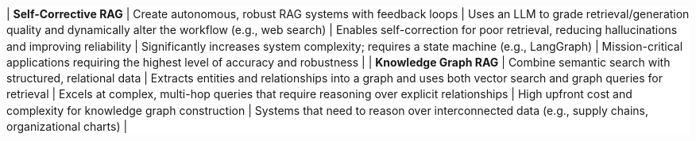 | **Self-Corrective RAG** | Create autonomous, robust RAG systems with feedback loops | Uses an LLM to grade retrieval/generation quality and dynamically alter the workflow (e.g., web search) | Enables self-correction for poor retrieval, reducing hallucinations and improving reliability | Significantly increases system complexity; requires a state machine (e.g., LangGraph) | Mission-critical applications requiring the highest level of accuracy and robustness |
| **Knowledge Graph RAG** | Combine semantic search with structured, relational data | Extracts entities and relationships into a graph and uses both vector search and graph queries for retrieval | Excels at complex, multi-hop queries that require reasoning over explicit relationships | High upfront cost and complexity for knowledge graph construction | Systems that need to reason over interconnected data (e.g., supply chains, organizational charts) |